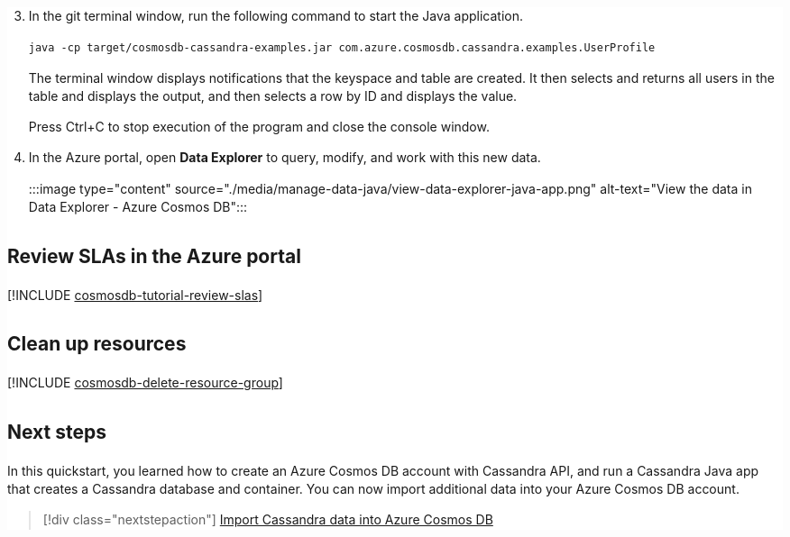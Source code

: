 3. In the git terminal window, run the following command to start the Java application.

    ```git
    java -cp target/cosmosdb-cassandra-examples.jar com.azure.cosmosdb.cassandra.examples.UserProfile
    ```

    The terminal window displays notifications that the keyspace and table are created. It then selects and returns all users in the table and displays the output, and then selects a row by ID and displays the value.  

    Press Ctrl+C to stop execution of the program and close the console window.

4. In the Azure portal, open **Data Explorer** to query, modify, and work with this new data. 

    :::image type="content" source="./media/manage-data-java/view-data-explorer-java-app.png" alt-text="View the data in Data Explorer - Azure Cosmos DB":::

## Review SLAs in the Azure portal

[!INCLUDE [cosmosdb-tutorial-review-slas](../includes/cosmos-db-tutorial-review-slas.md)]

## Clean up resources

[!INCLUDE [cosmosdb-delete-resource-group](../includes/cosmos-db-delete-resource-group.md)]

## Next steps

In this quickstart, you learned how to create an Azure Cosmos DB account with Cassandra API, and run a Cassandra Java app that creates a Cassandra database and container. You can now import additional data into your Azure Cosmos DB account. 

> [!div class="nextstepaction"]
> [Import Cassandra data into Azure Cosmos DB](migrate-data.md)
